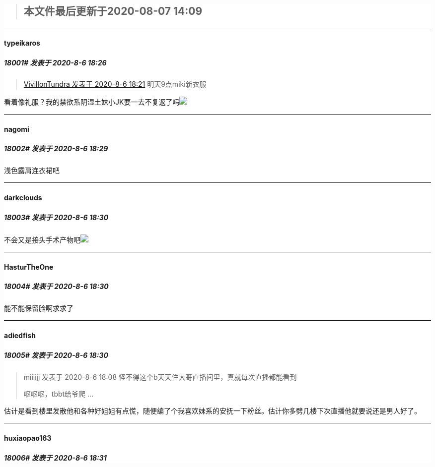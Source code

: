 > ## **本文件最后更新于2020-08-07 14:09** 


*****

####  typeikaros  
##### 18001#       发表于 2020-8-6 18:26


<blockquote><a href="httphttps://bbs.saraba1st.com/2b/forum.php?mod=redirect&amp;goto=findpost&amp;pid=48339269&amp;ptid=1950425" target="_blank">VivillonTundra 发表于 2020-8-6 18:21</a>
明天9点miki新衣服</blockquote>
看着像礼服？我的禁欲系阴湿土妹小JK要一去不复返了吗<img src="https://static.saraba1st.com/image/smiley/face2017/211.gif" referrerpolicy="no-referrer">


*****

####  nagomi  
##### 18002#       发表于 2020-8-6 18:29


浅色露肩连衣裙吧


*****

####  darkclouds  
##### 18003#       发表于 2020-8-6 18:30


不会又是接头手术产物吧<img src="https://static.saraba1st.com/image/smiley/face2017/067.png" referrerpolicy="no-referrer">


*****

####  HasturTheOne  
##### 18004#       发表于 2020-8-6 18:30


能不能保留脸啊求求了


*****

####  adiedfish  
##### 18005#       发表于 2020-8-6 18:30


<blockquote>miiiijj 发表于 2020-8-6 18:08
怪不得这个b天天住大哥直播间里，真就每次直播都能看到

呕呕呕，tbbt给爷爬 ...</blockquote>
估计是看到楼里发散他和各种好姐姐有点慌，随便编了个我喜欢妹系的安抚一下粉丝。估计你多劈几楼下次直播他就要说还是男人好了。


*****

####  huxiaopao163  
##### 18006#       发表于 2020-8-6 18:31
